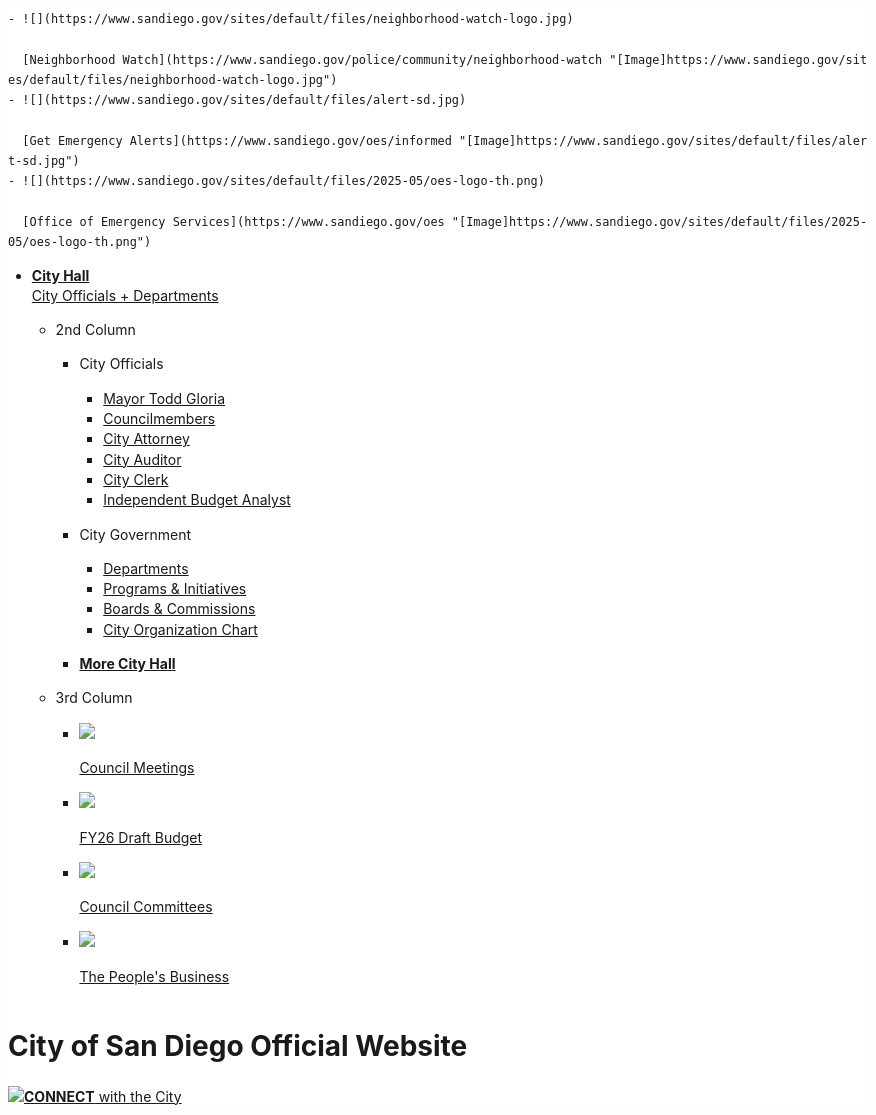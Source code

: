     - ![](https://www.sandiego.gov/sites/default/files/neighborhood-watch-logo.jpg)
      
      [Neighborhood Watch](https://www.sandiego.gov/police/community/neighborhood-watch "[Image]https://www.sandiego.gov/sites/default/files/neighborhood-watch-logo.jpg")
    - ![](https://www.sandiego.gov/sites/default/files/alert-sd.jpg)
      
      [Get Emergency Alerts](https://www.sandiego.gov/oes/informed "[Image]https://www.sandiego.gov/sites/default/files/alert-sd.jpg")
    - ![](https://www.sandiego.gov/sites/default/files/2025-05/oes-logo-th.png)
      
      [Office of Emergency Services](https://www.sandiego.gov/oes "[Image]https://www.sandiego.gov/sites/default/files/2025-05/oes-logo-th.png")
- [**City Hall**  
  City Officials + Departments](https://www.sandiego.gov/citycouncil/cd4)
  
  - 2nd Column
    
    - City Officials
      
      - [Mayor Todd Gloria](https://www.sandiego.gov/mayor)
      - [Councilmembers](https://www.sandiego.gov/citycouncil)
      - [City Attorney](https://www.sandiego.gov/cityattorney)
      - [City Auditor](https://www.sandiego.gov/auditor)
      - [City Clerk](https://www.sandiego.gov/city-clerk)
      - [Independent Budget Analyst](https://www.sandiego.gov/iba)
    - City Government
      
      - [Departments](https://www.sandiego.gov/city-hall/departments)
      - [Programs &amp; Initiatives](https://www.sandiego.gov/city-hall/programs)
      - [Boards &amp; Commissions](https://www.sandiego.gov/boards-and-commissions)
      - [City Organization Chart](https://www.sandiego.gov/city-hall/org-chart)
    - [**More City Hall**](https://www.sandiego.gov/city-hall)
  - 3rd Column
    
    - ![](https://www.sandiego.gov/sites/default/files/council-meetings.jpg)
      
      [Council Meetings](https://www.sandiego.gov/city-clerk/officialdocs/meetings-calendar "[Image]https://www.sandiego.gov/sites/default/files/council-meetings.jpg")
    - ![](https://www.sandiego.gov/sites/default/files/2025-04/fy26-draft-budget-tile.jpg)
      
      [FY26 Draft Budget](https://www.sandiego.gov/finance/draft "[Image]https://www.sandiego.gov/sites/default/files/2025-04/fy26-draft-budget-tile.jpg")
    - ![](https://www.sandiego.gov/sites/default/files/committee-meeting.jpg)
      
      [Council Committees](https://www.sandiego.gov/council-committees "[Image]https://www.sandiego.gov/sites/default/files/committee-meeting.jpg")
    - ![](https://www.sandiego.gov/sites/default/files/city-seal-blue-250x250.jpg)
      
      [The People's Business](https://www.sandiego.gov/citycouncil/the-peoples-business "[Image]https://www.sandiego.gov/sites/default/files/city-seal-blue-250x250.jpg")

# City of San Diego Official Website

[![](https://www.sandiego.gov/themes/custom/sand/images/icon-users.png)**CONNECT** with the City](https://www.sandiego.gov/connect)
